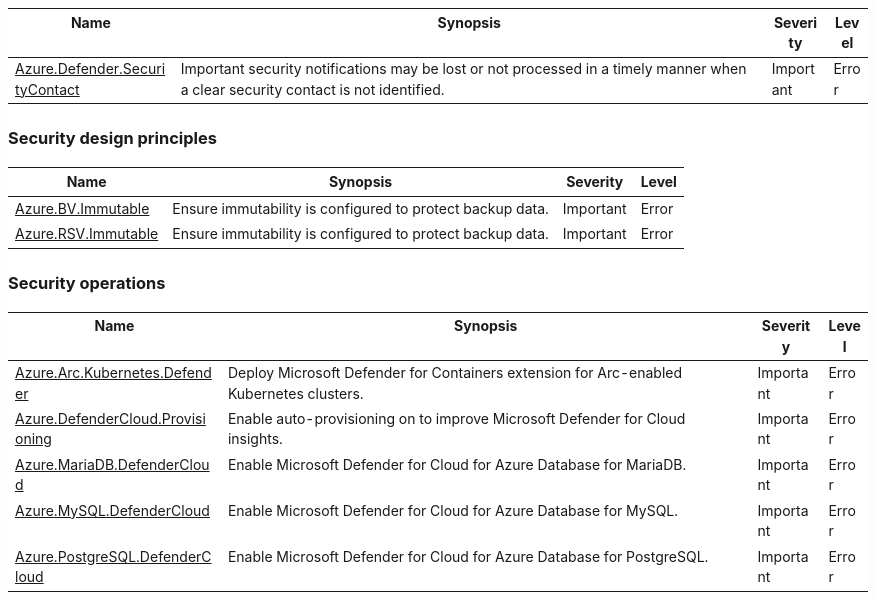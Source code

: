 Name | Synopsis | Severity | Level
---- | -------- | -------- | -----
[Azure.Defender.SecurityContact](Azure.Defender.SecurityContact.md) | Important security notifications may be lost or not processed in a timely manner when a clear security contact is not identified. | Important | Error

### Security design principles

Name | Synopsis | Severity | Level
---- | -------- | -------- | -----
[Azure.BV.Immutable](Azure.BV.Immutable.md) | Ensure immutability is configured to protect backup data. | Important | Error
[Azure.RSV.Immutable](Azure.RSV.Immutable.md) | Ensure immutability is configured to protect backup data. | Important | Error

### Security operations

Name | Synopsis | Severity | Level
---- | -------- | -------- | -----
[Azure.Arc.Kubernetes.Defender](Azure.Arc.Kubernetes.Defender.md) | Deploy Microsoft Defender for Containers extension for Arc-enabled Kubernetes clusters. | Important | Error
[Azure.DefenderCloud.Provisioning](Azure.DefenderCloud.Provisioning.md) | Enable auto-provisioning on to improve Microsoft Defender for Cloud insights. | Important | Error
[Azure.MariaDB.DefenderCloud](Azure.MariaDB.DefenderCloud.md) | Enable Microsoft Defender for Cloud for Azure Database for MariaDB. | Important | Error
[Azure.MySQL.DefenderCloud](Azure.MySQL.DefenderCloud.md) | Enable Microsoft Defender for Cloud for Azure Database for MySQL. | Important | Error
[Azure.PostgreSQL.DefenderCloud](Azure.PostgreSQL.DefenderCloud.md) | Enable Microsoft Defender for Cloud for Azure Database for PostgreSQL. | Important | Error
